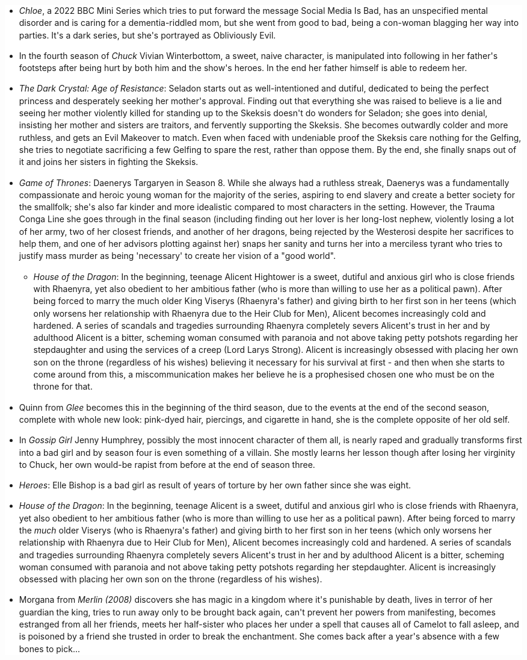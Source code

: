 -   _Chloe_, a 2022 BBC Mini Series which tries to put forward the message Social Media Is Bad, has an unspecified mental disorder and is caring for a dementia-riddled mom, but she went from good to bad, being a con-woman blagging her way into parties. It's a dark series, but she's portrayed as Obliviously Evil.
-   In the fourth season of _Chuck_ Vivian Winterbottom, a sweet, naive character, is manipulated into following in her father's footsteps after being hurt by both him and the show's heroes. In the end her father himself is able to redeem her.
-   _The Dark Crystal: Age of Resistance_: Seladon starts out as well-intentioned and dutiful, dedicated to being the perfect princess and desperately seeking her mother's approval. Finding out that everything she was raised to believe is a lie and seeing her mother violently killed for standing up to the Skeksis doesn't do wonders for Seladon; she goes into denial, insisting her mother and sisters are traitors, and fervently supporting the Skeksis. She becomes outwardly colder and more ruthless, and gets an Evil Makeover to match. Even when faced with undeniable proof the Skeksis care nothing for the Gelfing, she tries to negotiate sacrificing a few Gelfing to spare the rest, rather than oppose them. By the end, she finally snaps out of it and joins her sisters in fighting the Skeksis.
-   _Game of Thrones_: Daenerys Targaryen in Season 8. While she always had a ruthless streak, Daenerys was a fundamentally compassionate and heroic young woman for the majority of the series, aspiring to end slavery and create a better society for the smallfolk; she's also far kinder and more idealistic compared to most characters in the setting. However, the Trauma Conga Line she goes through in the final season (including finding out her lover is her long-lost nephew, violently losing a lot of her army, two of her closest friends, and another of her dragons, being rejected by the Westerosi despite her sacrifices to help them, and one of her advisors plotting against her) snaps her sanity and turns her into a merciless tyrant who tries to justify mass murder as being 'necessary' to create her vision of a "good world".
    -   _House of the Dragon_: In the beginning, teenage Alicent Hightower is a sweet, dutiful and anxious girl who is close friends with Rhaenyra, yet also obedient to her ambitious father (who is more than willing to use her as a political pawn). After being forced to marry the much older King Viserys (Rhaenyra's father) and giving birth to her first son in her teens (which only worsens her relationship with Rhaenyra due to the Heir Club for Men), Alicent becomes increasingly cold and hardened. A series of scandals and tragedies surrounding Rhaenyra completely severs Alicent's trust in her and by adulthood Alicent is a bitter, scheming woman consumed with paranoia and not above taking petty potshots regarding her stepdaughter and using the services of a creep (Lord Larys Strong). Alicent is increasingly obsessed with placing her own son on the throne (regardless of his wishes) believing it necessary for his survival at first - and then when she starts to come around from this, a miscommunication makes her believe he is a prophesised chosen one who must be on the throne for that.
-   Quinn from _Glee_ becomes this in the beginning of the third season, due to the events at the end of the second season, complete with whole new look: pink-dyed hair, piercings, and cigarette in hand, she is the complete opposite of her old self.
-   In _Gossip Girl_ Jenny Humphrey, possibly the most innocent character of them all, is nearly raped and gradually transforms first into a bad girl and by season four is even something of a villain. She mostly learns her lesson though after losing her virginity to Chuck, her own would-be rapist from before at the end of season three.

-   _Heroes_: Elle Bishop is a bad girl as result of years of torture by her own father since she was eight.

-   _House of the Dragon_: In the beginning, teenage Alicent is a sweet, dutiful and anxious girl who is close friends with Rhaenyra, yet also obedient to her ambitious father (who is more than willing to use her as a political pawn). After being forced to marry the _much_ older Viserys (who is Rhaenyra's father) and giving birth to her first son in her teens (which only worsens her relationship with Rhaenyra due to Heir Club for Men), Alicent becomes increasingly cold and hardened. A series of scandals and tragedies surrounding Rhaenyra completely severs Alicent's trust in her and by adulthood Alicent is a bitter, scheming woman consumed with paranoia and not above taking petty potshots regarding her stepdaughter. Alicent is increasingly obsessed with placing her own son on the throne (regardless of his wishes).
-   Morgana from _Merlin (2008)_ discovers she has magic in a kingdom where it's punishable by death, lives in terror of her guardian the king, tries to run away only to be brought back again, can't prevent her powers from manifesting, becomes estranged from all her friends, meets her half-sister who places her under a spell that causes all of Camelot to fall asleep, and is poisoned by a friend she trusted in order to break the enchantment. She comes back after a year's absence with a few bones to pick...